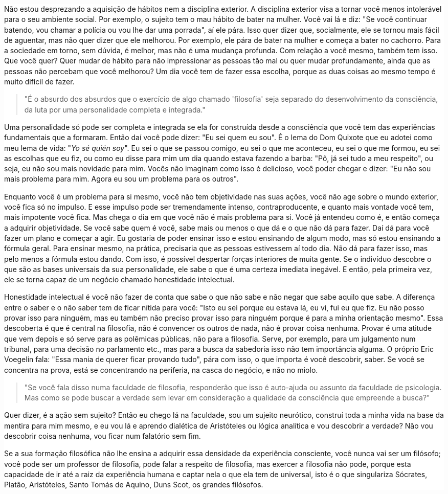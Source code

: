 Não estou desprezando a aquisição de hábitos nem a disciplina exterior. A disciplina exterior visa a tornar você menos intolerável para o seu ambiente social. Por exemplo, o sujeito tem o mau hábito de bater na mulher. Você vai lá e diz: "Se você continuar batendo, vou chamar a polícia ou vou lhe dar uma porrada", aí ele pára. Isso quer dizer que, socialmente, ele se tornou mais fácil de aguentar, mas não quer dizer que ele melhorou. Por exemplo, ele pára de bater na mulher e começa a bater no cachorro. Para a sociedade em torno, sem dúvida, é melhor, mas não é uma mudança profunda. Com relação a você mesmo, também tem isso. Que você quer? Quer mudar de hábito para não impressionar as pessoas tão mal ou quer mudar profundamente, ainda que as pessoas não percebam que você melhorou? Um dia você tem de fazer essa escolha, porque as duas coisas ao mesmo tempo é muito difícil de fazer.

> "É o absurdo dos absurdos que o exercício de algo chamado 'filosofia' seja separado do desenvolvimento da consciência, da luta por uma personalidade completa e integrada."

Uma personalidade só pode ser completa e integrada se ela for construída desde a consciência que você tem das experiências fundamentais que a formaram. Então daí você pode dizer: "Eu sei quem eu sou". É o lema do Dom Quixote que eu adotei como meu lema de vida: "*Yo sé quién soy*". Eu sei o que se passou comigo, eu sei o que me aconteceu, eu sei o que me formou, eu sei as escolhas que eu fiz, ou como eu disse para mim um dia quando estava fazendo a barba: "Pô, já sei tudo a meu respeito", ou seja, eu não sou mais novidade para mim. Vocês não imaginam como isso é delicioso, você poder chegar e dizer: "Eu não sou mais problema para mim. Agora eu sou um problema para os outros".

Enquanto você é um problema para si mesmo, você não tem objetividade nas suas ações, você não age sobre o mundo exterior, você fica só no impulso. E esse impulso pode ser tremendamente intenso, contraproducente, e quanto mais vontade você tem, mais impotente você fica. Mas chega o dia em que você não é mais problema para si. Você já entendeu como é, e então começa a adquirir objetividade. Se você sabe quem é você, sabe mais ou menos o que dá e o que não dá para fazer. Daí dá para você fazer um plano e começar a agir. Eu gostaria de poder ensinar isso e estou ensinando de algum modo, mas só estou ensinando a fórmula geral. Para ensinar mesmo, na prática, precisaria que as pessoas estivessem aí todo dia. Não dá para fazer isso, mas pelo menos a fórmula estou dando. Com isso, é possível despertar forças interiores de muita gente. Se o indivíduo descobre o que são as bases universais da sua personalidade, ele sabe o que é uma certeza imediata inegável. E então, pela primeira vez, ele se torna capaz de um negócio chamado honestidade intelectual.

Honestidade intelectual é você não fazer de conta que sabe o que não sabe e não negar que sabe aquilo que sabe. A diferença entre o saber e o não saber tem de ficar nítida para você: "Isto eu sei porque eu estava lá, eu vi, fui eu que fiz. Eu não posso provar isso para ninguém, mas eu também não preciso provar isso para ninguém porque é para a minha orientação mesmo". Essa descoberta é que é central na filosofia, não é convencer os outros de nada, não é provar coisa nenhuma. Provar é uma atitude que vem depois e só serve para as polêmicas públicas, não para a filosofia. Serve, por exemplo, para um julgamento num tribunal, para uma decisão no parlamento etc., mas para a busca da sabedoria isso não tem importância alguma. O próprio Eric Voegelin fala: "Essa mania de querer ficar provando tudo", pára com isso, o que importa é você descobrir, saber. Se você se concentra na prova, está se concentrando na periferia, na casca do negócio, e não no miolo.

> "Se você fala disso numa faculdade de filosofia, responderão que isso é auto-ajuda ou assunto da faculdade de psicologia. Mas como se pode buscar a verdade sem levar em consideração a qualidade da consciência que empreende a busca?"

Quer dizer, é a ação sem sujeito? Então eu chego lá na faculdade, sou um sujeito neurótico, construí toda a minha vida na base da mentira para mim mesmo, e eu vou lá e aprendo dialética de Aristóteles ou lógica analítica e vou descobrir a verdade? Não vou descobrir coisa nenhuma, vou ficar num falatório sem fim.

Se a sua formação filosófica não lhe ensina a adquirir essa densidade da experiência consciente, você nunca vai ser um filósofo; você pode ser um professor de filosofia, pode falar a respeito de filosofia, mas exercer a filosofia não pode, porque esta capacidade de ir até a raiz da experiência humana e captar nela o que ela tem de universal, isto é o que singulariza Sócrates, Platão, Aristóteles, Santo Tomás de Aquino, Duns Scot, os grandes filósofos.
